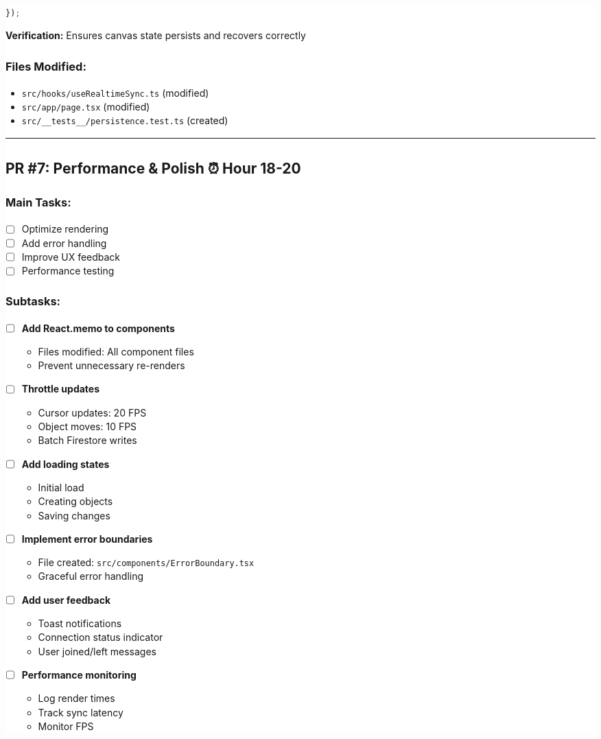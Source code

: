   ```typescript
  });
  ```

  **Verification:** Ensures canvas state persists and recovers correctly

### Files Modified:

- `src/hooks/useRealtimeSync.ts` (modified)
- `src/app/page.tsx` (modified)
- `src/__tests__/persistence.test.ts` (created)

---

## PR #7: Performance & Polish ⏰ Hour 18-20

### Main Tasks:

- [ ] Optimize rendering
- [ ] Add error handling
- [ ] Improve UX feedback
- [ ] Performance testing

### Subtasks:

- [ ] **Add React.memo to components**

  - Files modified: All component files
  - Prevent unnecessary re-renders

- [ ] **Throttle updates**

  - Cursor updates: 20 FPS
  - Object moves: 10 FPS
  - Batch Firestore writes

- [ ] **Add loading states**

  - Initial load
  - Creating objects
  - Saving changes

- [ ] **Implement error boundaries**

  - File created: `src/components/ErrorBoundary.tsx`
  - Graceful error handling

- [ ] **Add user feedback**

  - Toast notifications
  - Connection status indicator
  - User joined/left messages

- [ ] **Performance monitoring**
  - Log render times
  - Track sync latency
  - Monitor FPS
